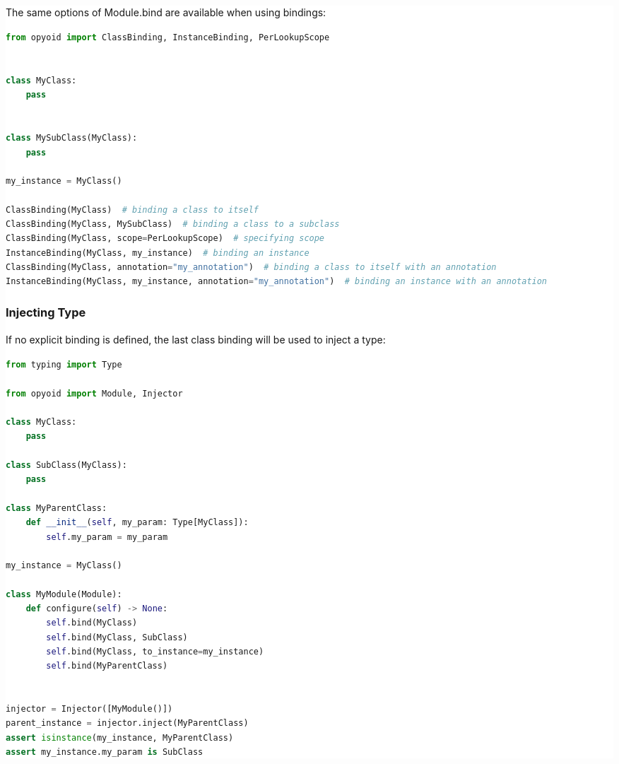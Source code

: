 The same options of Module.bind are available when using bindings:
```python
from opyoid import ClassBinding, InstanceBinding, PerLookupScope


class MyClass:
    pass


class MySubClass(MyClass):
    pass

my_instance = MyClass()

ClassBinding(MyClass)  # binding a class to itself
ClassBinding(MyClass, MySubClass)  # binding a class to a subclass
ClassBinding(MyClass, scope=PerLookupScope)  # specifying scope
InstanceBinding(MyClass, my_instance)  # binding an instance
ClassBinding(MyClass, annotation="my_annotation")  # binding a class to itself with an annotation
InstanceBinding(MyClass, my_instance, annotation="my_annotation")  # binding an instance with an annotation
```

### Injecting Type
If no explicit binding is defined, the last class binding will be used to inject a type:

```python
from typing import Type

from opyoid import Module, Injector

class MyClass:
    pass

class SubClass(MyClass):
    pass

class MyParentClass:
    def __init__(self, my_param: Type[MyClass]):
        self.my_param = my_param

my_instance = MyClass()

class MyModule(Module):
    def configure(self) -> None:
        self.bind(MyClass)
        self.bind(MyClass, SubClass)
        self.bind(MyClass, to_instance=my_instance)
        self.bind(MyParentClass)


injector = Injector([MyModule()])
parent_instance = injector.inject(MyParentClass)
assert isinstance(my_instance, MyParentClass)
assert my_instance.my_param is SubClass
```
